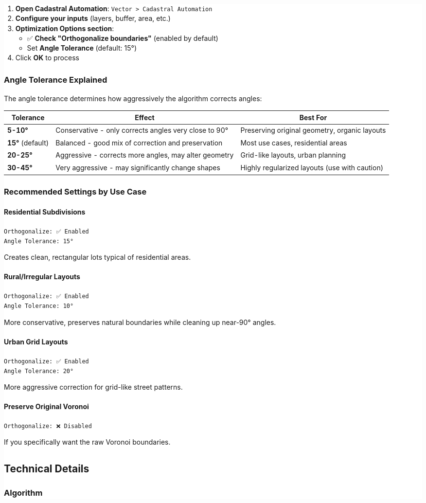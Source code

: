 1. **Open Cadastral Automation**: `Vector > Cadastral Automation`
2. **Configure your inputs** (layers, buffer, area, etc.)
3. **Optimization Options section**:
   - ✅ **Check "Orthogonalize boundaries"** (enabled by default)
   - Set **Angle Tolerance** (default: 15°)
4. Click **OK** to process

### Angle Tolerance Explained

The angle tolerance determines how aggressively the algorithm corrects angles:

| Tolerance | Effect | Best For |
|-----------|--------|----------|
| **5-10°** | Conservative - only corrects angles very close to 90° | Preserving original geometry, organic layouts |
| **15°** (default) | Balanced - good mix of correction and preservation | Most use cases, residential areas |
| **20-25°** | Aggressive - corrects more angles, may alter geometry | Grid-like layouts, urban planning |
| **30-45°** | Very aggressive - may significantly change shapes | Highly regularized layouts (use with caution) |

### Recommended Settings by Use Case

#### Residential Subdivisions
```
Orthogonalize: ✅ Enabled
Angle Tolerance: 15°
```
Creates clean, rectangular lots typical of residential areas.

#### Rural/Irregular Layouts
```
Orthogonalize: ✅ Enabled
Angle Tolerance: 10°
```
More conservative, preserves natural boundaries while cleaning up near-90° angles.

#### Urban Grid Layouts
```
Orthogonalize: ✅ Enabled
Angle Tolerance: 20°
```
More aggressive correction for grid-like street patterns.

#### Preserve Original Voronoi
```
Orthogonalize: ❌ Disabled
```
If you specifically want the raw Voronoi boundaries.

## Technical Details

### Algorithm
